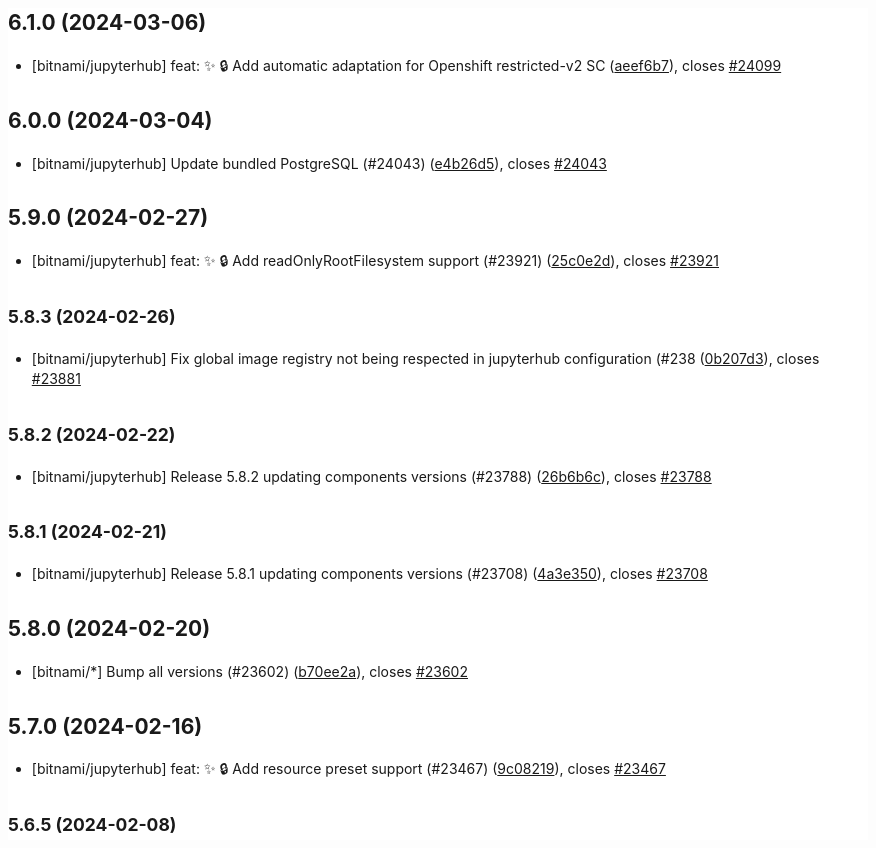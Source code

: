 ## 6.1.0 (2024-03-06)

* [bitnami/jupyterhub] feat: :sparkles: :lock: Add automatic adaptation for Openshift restricted-v2 SC ([aeef6b7](https://github.com/bitnami/charts/commit/aeef6b7767dadc6c23774b373eec515061edd16a)), closes [#24099](https://github.com/bitnami/charts/issues/24099)

## 6.0.0 (2024-03-04)

* [bitnami/jupyterhub] Update bundled PostgreSQL (#24043) ([e4b26d5](https://github.com/bitnami/charts/commit/e4b26d54b0f5c80d7a06f6ebc06c8b23ca0ad688)), closes [#24043](https://github.com/bitnami/charts/issues/24043)

## 5.9.0 (2024-02-27)

* [bitnami/jupyterhub] feat: :sparkles: :lock: Add readOnlyRootFilesystem support (#23921) ([25c0e2d](https://github.com/bitnami/charts/commit/25c0e2dd2eb62a34151a9db38ee11559456a5d22)), closes [#23921](https://github.com/bitnami/charts/issues/23921)

## <small>5.8.3 (2024-02-26)</small>

* [bitnami/jupyterhub] Fix global image registry not being respected in jupyterhub configuration (#238 ([0b207d3](https://github.com/bitnami/charts/commit/0b207d3efba8efea21e1619ca9ca755a301b4bf9)), closes [#23881](https://github.com/bitnami/charts/issues/23881)

## <small>5.8.2 (2024-02-22)</small>

* [bitnami/jupyterhub] Release 5.8.2 updating components versions (#23788) ([26b6b6c](https://github.com/bitnami/charts/commit/26b6b6c598de347b3cf4bcc15c84d93fa976b9a4)), closes [#23788](https://github.com/bitnami/charts/issues/23788)

## <small>5.8.1 (2024-02-21)</small>

* [bitnami/jupyterhub] Release 5.8.1 updating components versions (#23708) ([4a3e350](https://github.com/bitnami/charts/commit/4a3e3507afe9369fc9a59c6c34d47e9a327c30b3)), closes [#23708](https://github.com/bitnami/charts/issues/23708)

## 5.8.0 (2024-02-20)

* [bitnami/*] Bump all versions (#23602) ([b70ee2a](https://github.com/bitnami/charts/commit/b70ee2a30e4dc256bf0ac52928fb2fa7a70f049b)), closes [#23602](https://github.com/bitnami/charts/issues/23602)

## 5.7.0 (2024-02-16)

* [bitnami/jupyterhub] feat: :sparkles: :lock: Add resource preset support (#23467) ([9c08219](https://github.com/bitnami/charts/commit/9c08219d78d27cab32385a96ae848f97903e4279)), closes [#23467](https://github.com/bitnami/charts/issues/23467)

## <small>5.6.5 (2024-02-08)</small>
